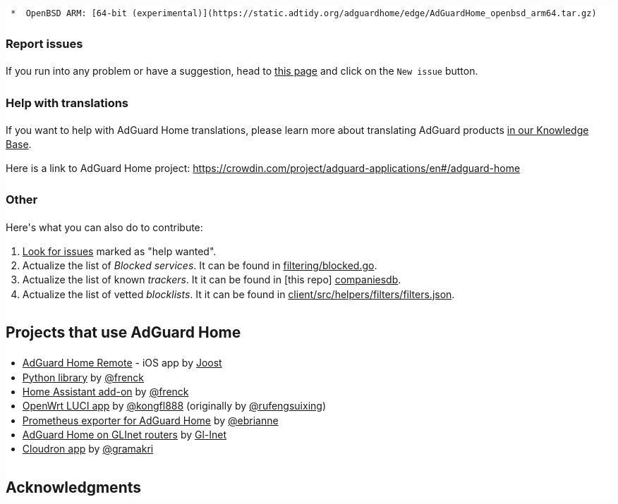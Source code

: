      *  OpenBSD ARM: [64-bit (experimental)](https://static.adtidy.org/adguardhome/edge/AdGuardHome_openbsd_arm64.tar.gz)


<a id="reporting-issues"></a>
### Report issues

If you run into any problem or have a suggestion, head to [this page](https://github.com/AdguardTeam/AdGuardHome/issues) and click on the `New issue` button.

<a id="translate"></a>
### Help with translations

If you want to help with AdGuard Home translations, please learn more about
translating AdGuard products
[in our Knowledge Base](https://kb.adguard.com/en/general/adguard-translations).

Here is a link to AdGuard Home project:
<https://crowdin.com/project/adguard-applications/en#/adguard-home>

<a id="help-other"></a>
### Other

Here's what you can also do to contribute:

1. [Look for issues][helpissues] marked as "help wanted".
2. Actualize the list of *Blocked services*. It can be found in
   [filtering/blocked.go][blocked.go].
3. Actualize the list of known *trackers*. It it can be found in [this repo]
   [companiesdb].
4. Actualize the list of vetted *blocklists*. It it can be found in
   [client/src/helpers/filters/filters.json][filters.json].

[helpissues]: https://github.com/AdguardTeam/AdGuardHome/issues?q=is%3Aissue+is%3Aopen+label%3A%22help+wanted%22+
[blocked.go]: https://github.com/AdguardTeam/AdGuardHome/blob/master/internal/filtering/blocked.go
[companiesdb]: https://github.com/AdguardTeam/companiesdb
[filters.json]: https://github.com/AdguardTeam/AdGuardHome/blob/master/client/src/helpers/filters/filters.json

<a id="uses"></a>
## Projects that use AdGuard Home

* [AdGuard Home Remote](https://apps.apple.com/app/apple-store/id1543143740) - iOS app by [Joost](https://rocketscience-it.nl/)
* [Python library](https://github.com/frenck/python-adguardhome) by [@frenck](https://github.com/frenck)
* [Home Assistant add-on](https://github.com/hassio-addons/addon-adguard-home) by [@frenck](https://github.com/frenck)
* [OpenWrt LUCI app](https://github.com/kongfl888/luci-app-adguardhome) by [@kongfl888](https://github.com/kongfl888) (originally by [@rufengsuixing](https://github.com/rufengsuixing))
* [Prometheus exporter for AdGuard Home](https://github.com/ebrianne/adguard-exporter) by [@ebrianne](https://github.com/ebrianne)
* [AdGuard Home on GLInet routers](https://forum.gl-inet.com/t/adguardhome-on-gl-routers/10664) by [Gl-Inet](https://gl-inet.com/)
* [Cloudron app](https://git.cloudron.io/cloudron/adguard-home-app) by [@gramakri](https://github.com/gramakri)

<a id="acknowledgments"></a>
## Acknowledgments

